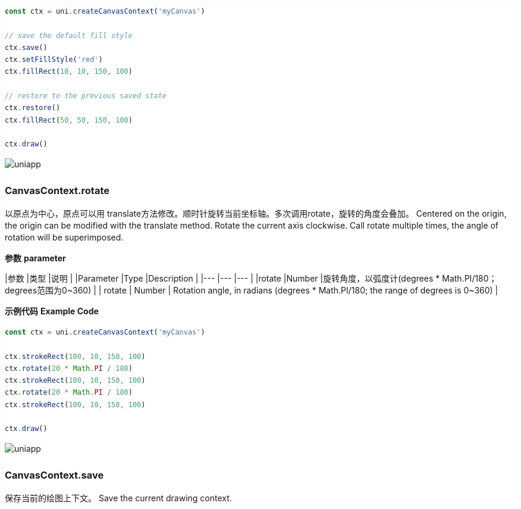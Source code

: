 ```javascript
const ctx = uni.createCanvasContext('myCanvas')

// save the default fill style
ctx.save() 
ctx.setFillStyle('red')
ctx.fillRect(10, 10, 150, 100)

// restore to the previous saved state
ctx.restore()
ctx.fillRect(50, 50, 150, 100)

ctx.draw()
```

![uniapp](https://web-assets.dcloud.net.cn/unidoc/zh/save-restore.png)

### CanvasContext.rotate
以原点为中心，原点可以用 translate方法修改。顺时针旋转当前坐标轴。多次调用rotate，旋转的角度会叠加。
Centered on the origin, the origin can be modified with the translate method. Rotate the current axis clockwise. Call rotate multiple times, the angle of rotation will be superimposed.

**参数**
**parameter**

|参数	|类型	|说明															|
|Parameter |Type |Description |
|---	|---	|---															|
|rotate	|Number	|旋转角度，以弧度计(degrees * Math.PI/180；degrees范围为0~360)	|
| rotate | Number | Rotation angle, in radians (degrees * Math.PI/180; the range of degrees is 0~360) |

**示例代码**
**Example Code**

```javascript
const ctx = uni.createCanvasContext('myCanvas')

ctx.strokeRect(100, 10, 150, 100)
ctx.rotate(20 * Math.PI / 180)
ctx.strokeRect(100, 10, 150, 100)
ctx.rotate(20 * Math.PI / 180)
ctx.strokeRect(100, 10, 150, 100)

ctx.draw()
```

![uniapp](https://web-assets.dcloud.net.cn/unidoc/zh/rotate.png)

### CanvasContext.save
保存当前的绘图上下文。
Save the current drawing context.
